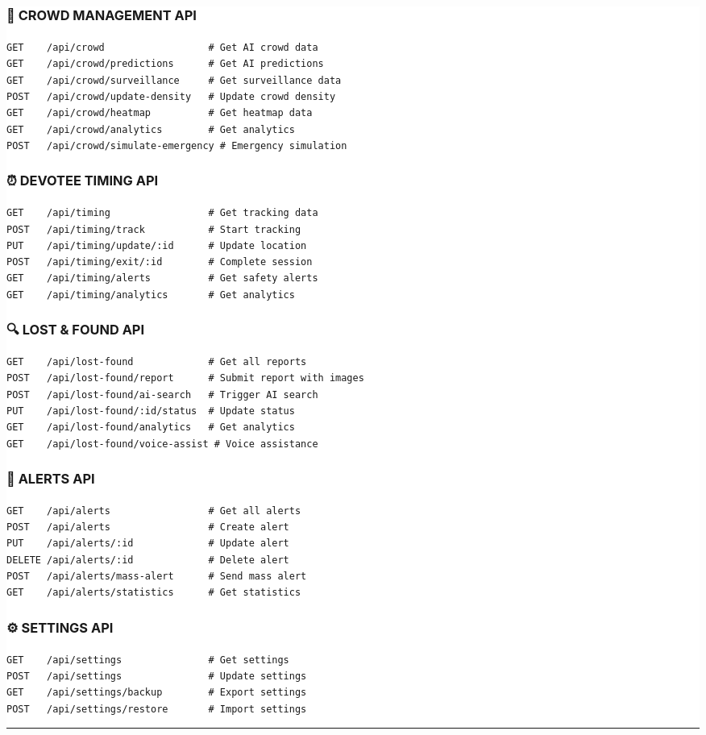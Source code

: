 ### 👥 **CROWD MANAGEMENT API**

```http
GET    /api/crowd                  # Get AI crowd data
GET    /api/crowd/predictions      # Get AI predictions
GET    /api/crowd/surveillance     # Get surveillance data
POST   /api/crowd/update-density   # Update crowd density
GET    /api/crowd/heatmap          # Get heatmap data
GET    /api/crowd/analytics        # Get analytics
POST   /api/crowd/simulate-emergency # Emergency simulation
```

### ⏰ **DEVOTEE TIMING API**

```http
GET    /api/timing                 # Get tracking data
POST   /api/timing/track           # Start tracking
PUT    /api/timing/update/:id      # Update location
POST   /api/timing/exit/:id        # Complete session
GET    /api/timing/alerts          # Get safety alerts
GET    /api/timing/analytics       # Get analytics
```

### 🔍 **LOST & FOUND API**

```http
GET    /api/lost-found             # Get all reports
POST   /api/lost-found/report      # Submit report with images
POST   /api/lost-found/ai-search   # Trigger AI search
PUT    /api/lost-found/:id/status  # Update status
GET    /api/lost-found/analytics   # Get analytics
GET    /api/lost-found/voice-assist # Voice assistance
```

### 🚨 **ALERTS API**

```http
GET    /api/alerts                 # Get all alerts
POST   /api/alerts                 # Create alert
PUT    /api/alerts/:id             # Update alert
DELETE /api/alerts/:id             # Delete alert
POST   /api/alerts/mass-alert      # Send mass alert
GET    /api/alerts/statistics      # Get statistics
```

### ⚙️ **SETTINGS API**

```http
GET    /api/settings               # Get settings
POST   /api/settings               # Update settings
GET    /api/settings/backup        # Export settings
POST   /api/settings/restore       # Import settings
```

---